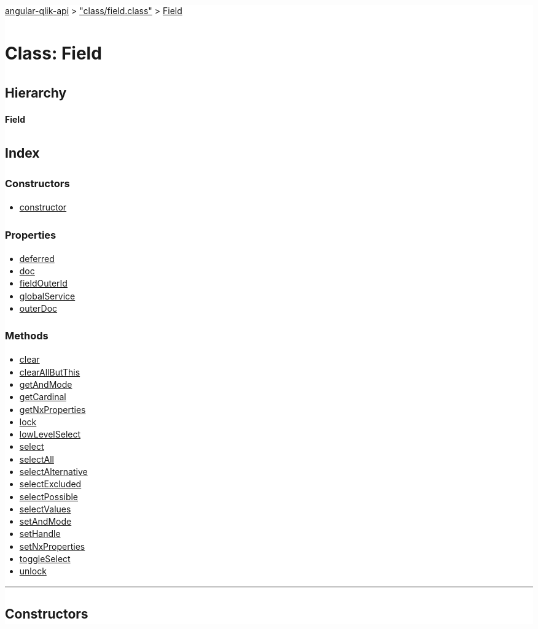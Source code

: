 [angular-qlik-api](../README.md) > ["class/field.class"](../modules/_class_field_class_.md) > [Field](../classes/_class_field_class_.field.md)

# Class: Field

## Hierarchy

**Field**

## Index

### Constructors

* [constructor](_class_field_class_.field.md#constructor)

### Properties

* [deferred](_class_field_class_.field.md#deferred)
* [doc](_class_field_class_.field.md#doc)
* [fieldOuterId](_class_field_class_.field.md#fieldouterid)
* [globalService](_class_field_class_.field.md#globalservice)
* [outerDoc](_class_field_class_.field.md#outerdoc)

### Methods

* [clear](_class_field_class_.field.md#clear)
* [clearAllButThis](_class_field_class_.field.md#clearallbutthis)
* [getAndMode](_class_field_class_.field.md#getandmode)
* [getCardinal](_class_field_class_.field.md#getcardinal)
* [getNxProperties](_class_field_class_.field.md#getnxproperties)
* [lock](_class_field_class_.field.md#lock)
* [lowLevelSelect](_class_field_class_.field.md#lowlevelselect)
* [select](_class_field_class_.field.md#select)
* [selectAll](_class_field_class_.field.md#selectall)
* [selectAlternative](_class_field_class_.field.md#selectalternative)
* [selectExcluded](_class_field_class_.field.md#selectexcluded)
* [selectPossible](_class_field_class_.field.md#selectpossible)
* [selectValues](_class_field_class_.field.md#selectvalues)
* [setAndMode](_class_field_class_.field.md#setandmode)
* [setHandle](_class_field_class_.field.md#sethandle)
* [setNxProperties](_class_field_class_.field.md#setnxproperties)
* [toggleSelect](_class_field_class_.field.md#toggleselect)
* [unlock](_class_field_class_.field.md#unlock)

---

## Constructors

<a id="constructor"></a>

